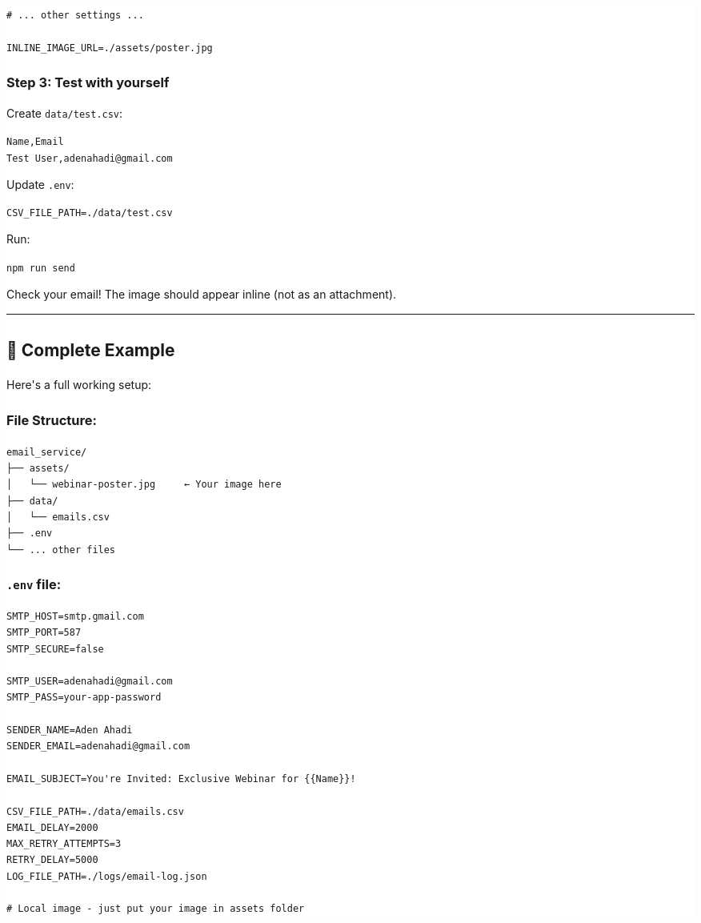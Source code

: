 ```env
# ... other settings ...

INLINE_IMAGE_URL=./assets/poster.jpg
```

### Step 3: Test with yourself

Create `data/test.csv`:

```csv
Name,Email
Test User,adenahadi@gmail.com
```

Update `.env`:

```env
CSV_FILE_PATH=./data/test.csv
```

Run:

```bash
npm run send
```

Check your email! The image should appear inline (not as an attachment).

---

## 📝 Complete Example

Here's a full working setup:

### File Structure:

```
email_service/
├── assets/
│   └── webinar-poster.jpg     ← Your image here
├── data/
│   └── emails.csv
├── .env
└── ... other files
```

### `.env` file:

```env
SMTP_HOST=smtp.gmail.com
SMTP_PORT=587
SMTP_SECURE=false

SMTP_USER=adenahadi@gmail.com
SMTP_PASS=your-app-password

SENDER_NAME=Aden Ahadi
SENDER_EMAIL=adenahadi@gmail.com

EMAIL_SUBJECT=You're Invited: Exclusive Webinar for {{Name}}!

CSV_FILE_PATH=./data/emails.csv
EMAIL_DELAY=2000
MAX_RETRY_ATTEMPTS=3
RETRY_DELAY=5000
LOG_FILE_PATH=./logs/email-log.json

# Local image - just put your image in assets folder
```